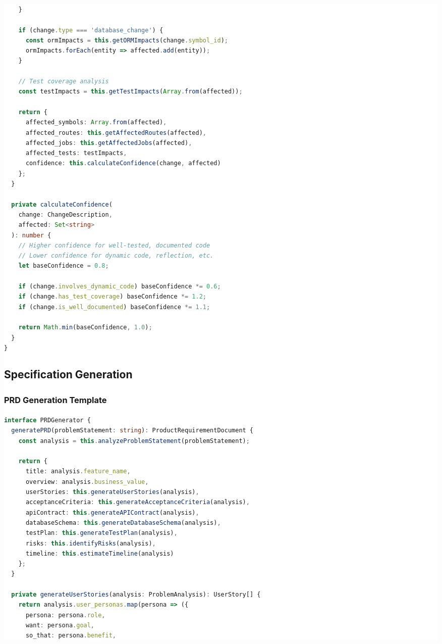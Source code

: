 ```typescript
    }

    if (change.type === 'database_change') {
      const ormImpacts = this.getORMImpacts(change.symbol_id);
      ormImpacts.forEach(entity => affected.add(entity));
    }

    // Test coverage analysis
    const testImpacts = this.getTestImpacts(Array.from(affected));

    return {
      affected_symbols: Array.from(affected),
      affected_routes: this.getAffectedRoutes(affected),
      affected_jobs: this.getAffectedJobs(affected),
      affected_tests: testImpacts,
      confidence: this.calculateConfidence(change, affected)
    };
  }

  private calculateConfidence(
    change: ChangeDescription,
    affected: Set<string>
  ): number {
    // Higher confidence for well-tested, documented code
    // Lower confidence for dynamic code, reflection, etc.
    let baseConfidence = 0.8;

    if (change.involves_dynamic_code) baseConfidence *= 0.6;
    if (change.has_test_coverage) baseConfidence *= 1.2;
    if (change.is_well_documented) baseConfidence *= 1.1;

    return Math.min(baseConfidence, 1.0);
  }
}
```

## Specification Generation

### PRD Generation Template
```typescript
interface PRDGenerator {
  generatePRD(problemStatement: string): ProductRequirementDocument {
    const analysis = this.analyzeProblemStatement(problemStatement);

    return {
      title: analysis.feature_name,
      overview: analysis.business_value,
      userStories: this.generateUserStories(analysis),
      acceptanceCriteria: this.generateAcceptanceCriteria(analysis),
      apiContract: this.generateAPIContract(analysis),
      databaseSchema: this.generateDatabaseSchema(analysis),
      testPlan: this.generateTestPlan(analysis),
      risks: this.identifyRisks(analysis),
      timeline: this.estimateTimeline(analysis)
    };
  }

  private generateUserStories(analysis: ProblemAnalysis): UserStory[] {
    return analysis.user_personas.map(persona => ({
      persona: persona.role,
      want: persona.goal,
      so_that: persona.benefit,
```